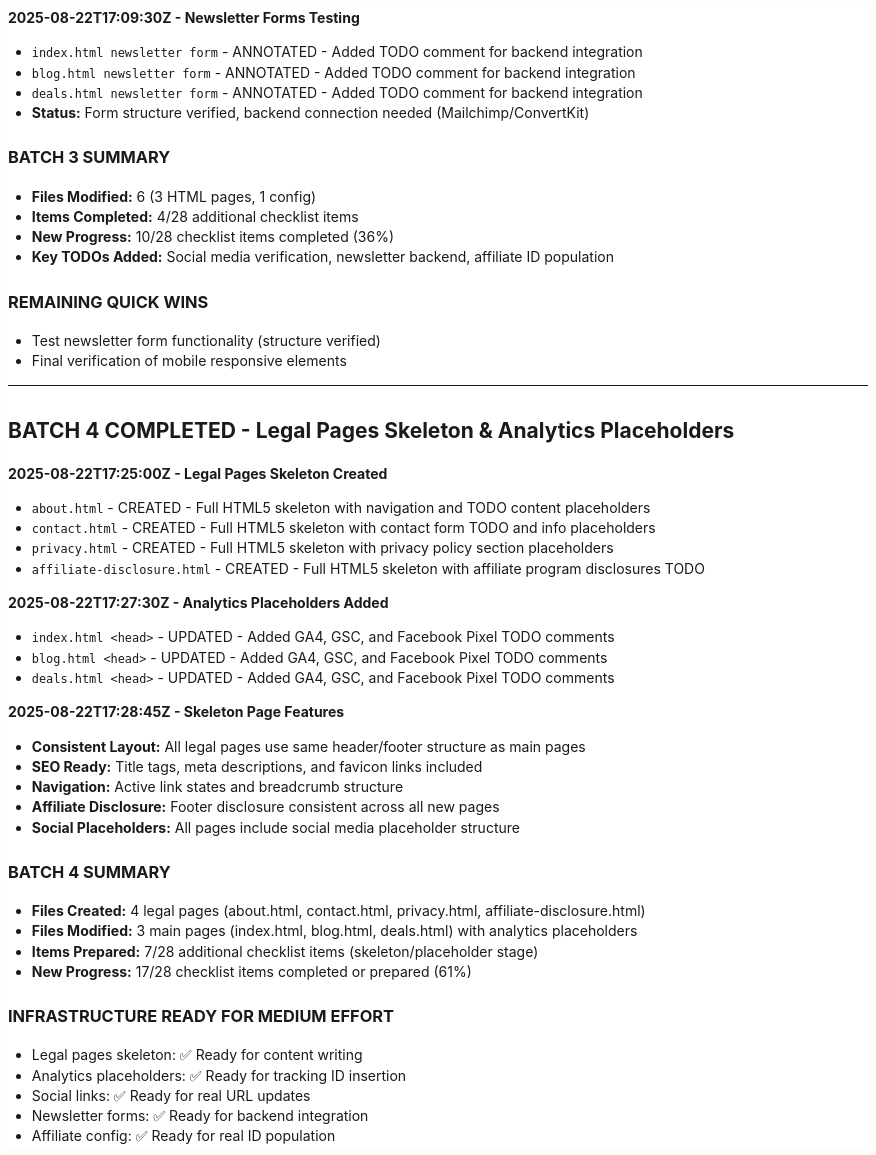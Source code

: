 **2025-08-22T17:09:30Z - Newsletter Forms Testing**
- `index.html newsletter form` - ANNOTATED - Added TODO comment for backend integration
- `blog.html newsletter form` - ANNOTATED - Added TODO comment for backend integration  
- `deals.html newsletter form` - ANNOTATED - Added TODO comment for backend integration
- **Status:** Form structure verified, backend connection needed (Mailchimp/ConvertKit)

### BATCH 3 SUMMARY
- **Files Modified:** 6 (3 HTML pages, 1 config)
- **Items Completed:** 4/28 additional checklist items  
- **New Progress:** 10/28 checklist items completed (36%)
- **Key TODOs Added:** Social media verification, newsletter backend, affiliate ID population

### REMAINING QUICK WINS
- Test newsletter form functionality (structure verified)
- Final verification of mobile responsive elements

---

## BATCH 4 COMPLETED - Legal Pages Skeleton & Analytics Placeholders

**2025-08-22T17:25:00Z - Legal Pages Skeleton Created**
- `about.html` - CREATED - Full HTML5 skeleton with navigation and TODO content placeholders
- `contact.html` - CREATED - Full HTML5 skeleton with contact form TODO and info placeholders  
- `privacy.html` - CREATED - Full HTML5 skeleton with privacy policy section placeholders
- `affiliate-disclosure.html` - CREATED - Full HTML5 skeleton with affiliate program disclosures TODO

**2025-08-22T17:27:30Z - Analytics Placeholders Added**  
- `index.html <head>` - UPDATED - Added GA4, GSC, and Facebook Pixel TODO comments
- `blog.html <head>` - UPDATED - Added GA4, GSC, and Facebook Pixel TODO comments
- `deals.html <head>` - UPDATED - Added GA4, GSC, and Facebook Pixel TODO comments

**2025-08-22T17:28:45Z - Skeleton Page Features**
- **Consistent Layout:** All legal pages use same header/footer structure as main pages
- **SEO Ready:** Title tags, meta descriptions, and favicon links included
- **Navigation:** Active link states and breadcrumb structure
- **Affiliate Disclosure:** Footer disclosure consistent across all new pages
- **Social Placeholders:** All pages include social media placeholder structure

### BATCH 4 SUMMARY
- **Files Created:** 4 legal pages (about.html, contact.html, privacy.html, affiliate-disclosure.html)
- **Files Modified:** 3 main pages (index.html, blog.html, deals.html) with analytics placeholders
- **Items Prepared:** 7/28 additional checklist items (skeleton/placeholder stage)
- **New Progress:** 17/28 checklist items completed or prepared (61%)

### INFRASTRUCTURE READY FOR MEDIUM EFFORT
- Legal pages skeleton: ✅ Ready for content writing
- Analytics placeholders: ✅ Ready for tracking ID insertion  
- Social links: ✅ Ready for real URL updates
- Newsletter forms: ✅ Ready for backend integration
- Affiliate config: ✅ Ready for real ID population

